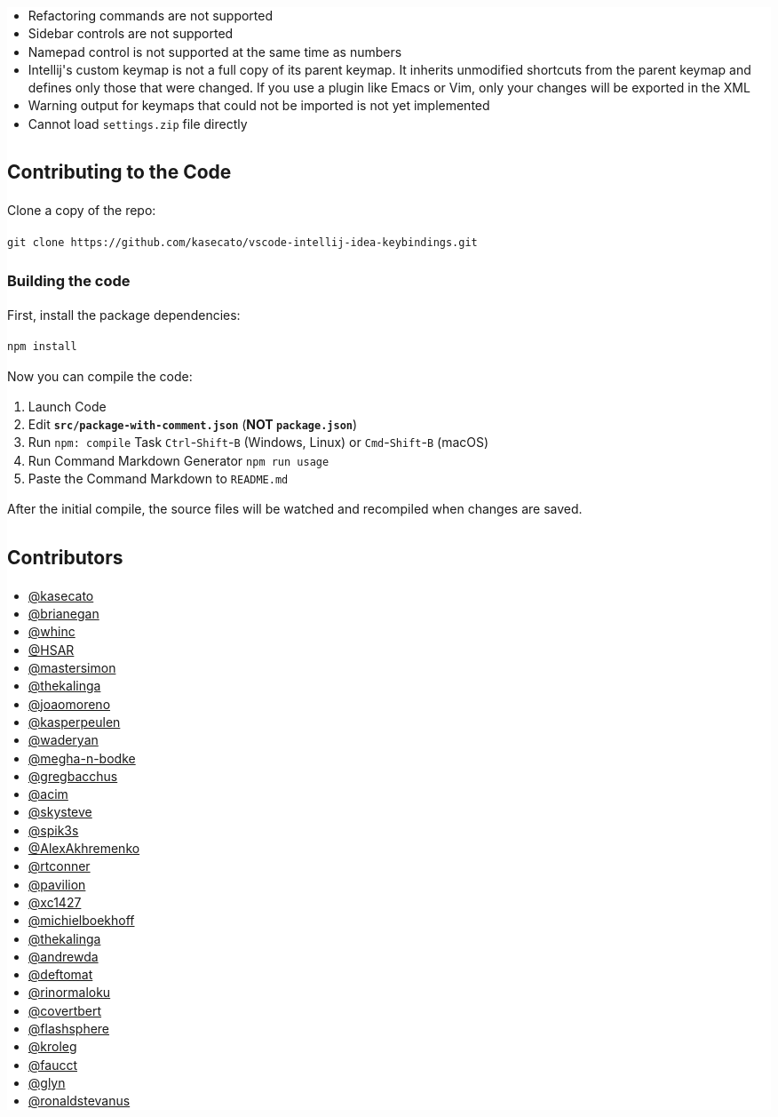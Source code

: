 - Refactoring commands are not supported
- Sidebar controls are not supported
- Namepad control is not supported at the same time as numbers
- Intellij's custom keymap is not a full copy of its parent keymap. It inherits unmodified shortcuts from the parent keymap and defines only those that were changed. If you use a plugin like Emacs or Vim, only your changes will be exported in the XML
- Warning output for keymaps that could not be imported is not yet implemented
- Cannot load `settings.zip` file directly

## Contributing to the Code

Clone a copy of the repo:

```
git clone https://github.com/kasecato/vscode-intellij-idea-keybindings.git
```

### Building the code

First, install the package dependencies:

```
npm install
```

Now you can compile the code:

1. Launch Code
1. Edit **`src/package-with-comment.json`** (**NOT `package.json`**)
1. Run `npm: compile` Task `Ctrl`-`Shift`-`B` (Windows, Linux) or `Cmd`-`Shift`-`B` (macOS)
1. Run Command Markdown Generator `npm run usage`
1. Paste the Command Markdown to `README.md`

After the initial compile, the source files will be watched and recompiled when changes are saved.

## Contributors

* [@kasecato](https://github.com/kasecato)
* [@brianegan](https://github.com/brianegan)
* [@whinc](https://github.com/whinc)
* [@HSAR](https://github.com/HSAR)
* [@mastersimon](https://github.com/mastersimon)
* [@thekalinga](https://github.com/thekalinga)
* [@joaomoreno](https://github.com/joaomoreno)
* [@kasperpeulen](https://github.com/kasperpeulen)
* [@waderyan](https://github.com/waderyan)
* [@megha-n-bodke](https://github.com/megha-n-bodke)
* [@gregbacchus](https://github.com/gregbacchus)
* [@acim](https://github.com/acim)
* [@skysteve](https://github.com/skysteve)
* [@spik3s](https://github.com/spik3s)
* [@AlexAkhremenko](https://github.com/AlexAkhremenko)
* [@rtconner](https://github.com/rtconner)
* [@pavilion](https://github.com/pavilion)
* [@xc1427](https://github.com/xc1427)
* [@michielboekhoff](https://github.com/michielboekhoff)
* [@thekalinga](https://github.com/thekalinga)
* [@andrewda](https://github.com/andrewda)
* [@deftomat](https://github.com/deftomat)
* [@rinormaloku](https://github.com/rinormaloku)
* [@covertbert](https://github.com/covertbert)
* [@flashsphere](https://github.com/flashsphere)
* [@kroleg](https://github.com/kroleg)
* [@faucct](https://github.com/faucct)
* [@glyn](https://github.com/glyn)
* [@ronaldstevanus](https://github.com/ronaldstevanus)